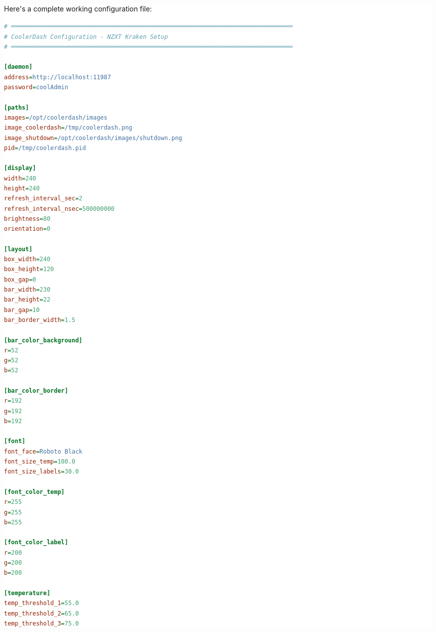 Here's a complete working configuration file:

```ini
# ═══════════════════════════════════════════════════════════════════════════════
# CoolerDash Configuration - NZXT Kraken Setup
# ═══════════════════════════════════════════════════════════════════════════════

[daemon]
address=http://localhost:11987
password=coolAdmin

[paths]
images=/opt/coolerdash/images
image_coolerdash=/tmp/coolerdash.png
image_shutdown=/opt/coolerdash/images/shutdown.png
pid=/tmp/coolerdash.pid

[display]
width=240
height=240
refresh_interval_sec=2
refresh_interval_nsec=500000000
brightness=80
orientation=0

[layout]
box_width=240
box_height=120
box_gap=0
bar_width=230
bar_height=22
bar_gap=10
bar_border_width=1.5

[bar_color_background]
r=52
g=52
b=52

[bar_color_border]
r=192
g=192
b=192

[font]
font_face=Roboto Black
font_size_temp=100.0
font_size_labels=30.0

[font_color_temp]
r=255
g=255
b=255

[font_color_label]
r=200
g=200
b=200

[temperature]
temp_threshold_1=55.0
temp_threshold_2=65.0
temp_threshold_3=75.0

```